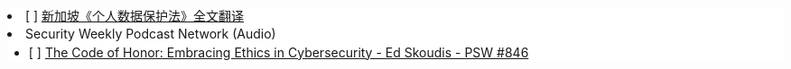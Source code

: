 <li>[ ] <a href="https://mp.weixin.qq.com/s?__biz=MzIxODM0NDU4MQ==&mid=2247504909&idx=1&sn=772cb9206941095f42d1517f5efe42f9&chksm=97e969e7a09ee0f15225c90afec26ce43cfe0fe90dc0edb5c9614e4cc1855c3dd72b13cd7f66&scene=58&subscene=0#rd">新加坡《个人数据保护法》全文翻译</a></li>
</ul></li>
<li>Security Weekly Podcast Network (Audio)
<ul>
<li>[ ] <a href="http://sites.libsyn.com/18678/the-code-of-honor-embracing-ethics-in-cybersecurity-ed-skoudis-psw-846">The Code of Honor: Embracing Ethics in Cybersecurity - Ed Skoudis - PSW #846</a></li>
</ul></li>
</ul>
